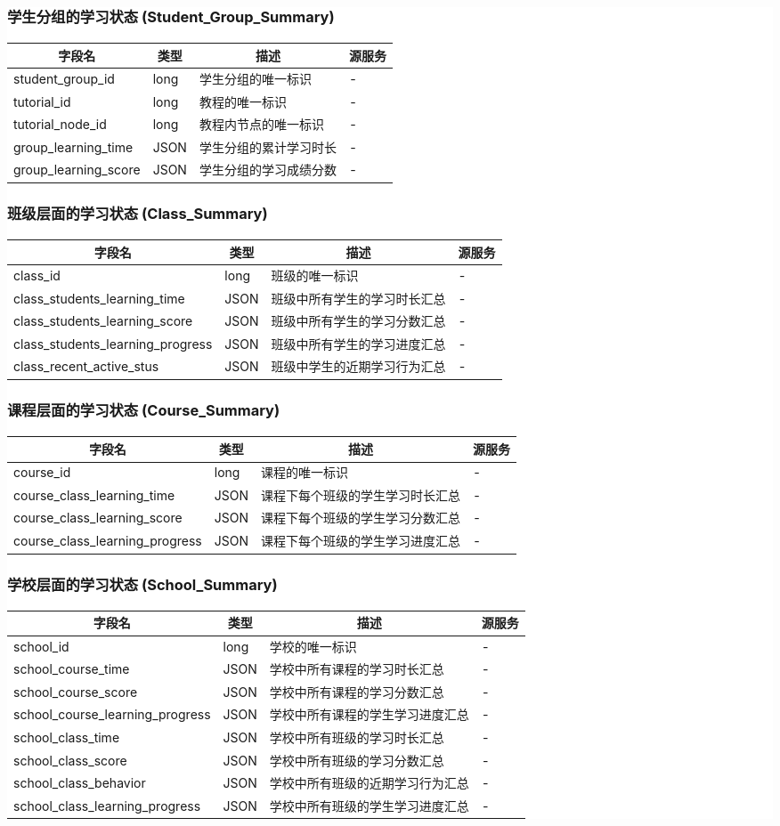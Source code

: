 
###  学生分组的学习状态 (Student_Group_Summary)

| 字段名                  | 类型   | 描述                     | 源服务 |
| ----------------------- | ------ | ------------------------ | ------ |
| student_group_id        | long   | 学生分组的唯一标识       | -      |
| tutorial_id             | long   | 教程的唯一标识           | -      |
| tutorial_node_id        | long   | 教程内节点的唯一标识     | -      |
| group_learning_time     | JSON   | 学生分组的累计学习时长   | -      |
| group_learning_score    | JSON   | 学生分组的学习成绩分数   | -      |


###  班级层面的学习状态 (Class_Summary)

| 字段名                           | 类型   | 描述                           | 源服务 |
| -----------------------          | ------ | ------------------------------ | ------ |
| class_id                         | long   | 班级的唯一标识                 | -      |
| class_students_learning_time     | JSON   | 班级中所有学生的学习时长汇总   | -      |
| class_students_learning_score    | JSON   | 班级中所有学生的学习分数汇总   | -      |
| class_students_learning_progress | JSON   | 班级中所有学生的学习进度汇总   | -      |
| class_recent_active_stus         | JSON   | 班级中学生的近期学习行为汇总   | -      |


###  课程层面的学习状态 (Course_Summary)

| 字段名                           | 类型   | 描述                                     | 源服务 |
| -----------------------          | ------ | ---------------------------------------- | ------ |
| course_id                        | long   | 课程的唯一标识                           | -      |
| course_class_learning_time       | JSON   | 课程下每个班级的学生学习时长汇总         | -      |
| course_class_learning_score      | JSON   | 课程下每个班级的学生学习分数汇总         | -      |
| course_class_learning_progress   | JSON   | 课程下每个班级的学生学习进度汇总         | -      |


###  学校层面的学习状态 (School_Summary)

| 字段名                          | 类型   | 描述                                     | 源服务 |
| -----------------------         | ------ | ---------------------------------------- | ------ |
| school_id                       | long   | 学校的唯一标识                           | -      |
| school_course_time              | JSON   | 学校中所有课程的学习时长汇总             | -      |
| school_course_score             | JSON   | 学校中所有课程的学习分数汇总             | -      |
| school_course_learning_progress | JSON   | 学校中所有课程的学生学习进度汇总         | -      |
| school_class_time               | JSON   | 学校中所有班级的学习时长汇总             | -      |
| school_class_score              | JSON   | 学校中所有班级的学习分数汇总             | -      |
| school_class_behavior           | JSON   | 学校中所有班级的近期学习行为汇总         | -      |
| school_class_learning_progress  | JSON   | 学校中所有班级的学生学习进度汇总         | -      |

